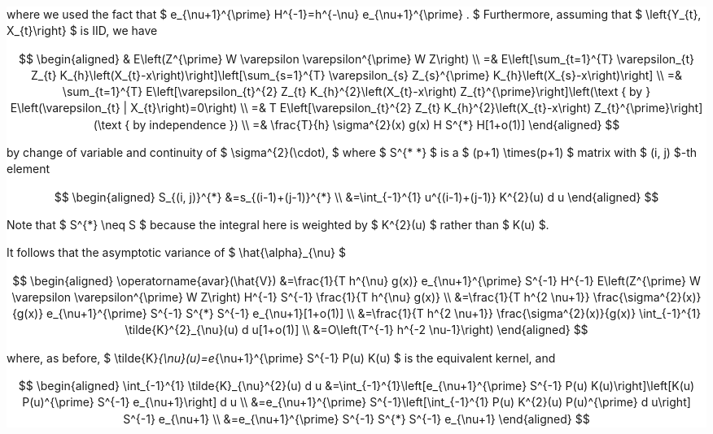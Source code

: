 where we used the fact that $ e_{\nu+1}^{\prime} H^{-1}=h^{-\nu} e_{\nu+1}^{\prime} . $ Furthermore, assuming that $ \left\{Y_{t}, X_{t}\right\} $ is IID, we have

$$
\begin{aligned}
& E\left(Z^{\prime} W \varepsilon \varepsilon^{\prime} W Z\right) \\
=& E\left[\sum_{t=1}^{T} \varepsilon_{t} Z_{t} K_{h}\left(X_{t}-x\right)\right]\left[\sum_{s=1}^{T} \varepsilon_{s} Z_{s}^{\prime} K_{h}\left(X_{s}-x\right)\right] \\
=& \sum_{t=1}^{T} E\left[\varepsilon_{t}^{2} Z_{t} K_{h}^{2}\left(X_{t}-x\right) Z_{t}^{\prime}\right]\left(\text { by } E\left(\varepsilon_{t} | X_{t}\right)=0\right) \\
=& T E\left[\varepsilon_{t}^{2} Z_{t} K_{h}^{2}\left(X_{t}-x\right) Z_{t}^{\prime}\right](\text { by independence }) \\
=& \frac{T}{h} \sigma^{2}(x) g(x) H S^{*} H[1+o(1)]
\end{aligned}
$$

by change of variable and continuity of $ \sigma^{2}(\cdot), $ where $ S^{* *} $ is a $ (p+1) \times(p+1) $ matrix with $ (i, j) $-th element

$$
\begin{aligned}
S_{(i, j)}^{*} &=s_{(i-1)+(j-1)}^{*} \\
&=\int_{-1}^{1} u^{(i-1)+(j-1)} K^{2}(u) d u
\end{aligned}
$$

Note that $ S^{*} \neq S $ because the integral here is weighted by $ K^{2}(u) $ rather than $ K(u) $.

It follows that the asymptotic variance of $ \hat{\alpha}_{\nu} $

$$
\begin{aligned}
\operatorname{avar}(\hat{V}) &=\frac{1}{T h^{\nu} g(x)} e_{\nu+1}^{\prime} S^{-1} H^{-1} E\left(Z^{\prime} W \varepsilon \varepsilon^{\prime} W Z\right) H^{-1} S^{-1} \frac{1}{T h^{\nu} g(x)} \\
&=\frac{1}{T h^{2 \nu+1}} \frac{\sigma^{2}(x)}{g(x)} e_{\nu+1}^{\prime} S^{-1} S^{*} S^{-1} e_{\nu+1}[1+o(1)] \\
&=\frac{1}{T h^{2 \nu+1}} \frac{\sigma^{2}(x)}{g(x)} \int_{-1}^{1} \tilde{K}^{2}_{\nu}(u) d u[1+o(1)] \\
&=O\left(T^{-1} h^{-2 \nu-1}\right)
\end{aligned}
$$

where, as before, $ \tilde{K}_{\nu}(u)=e_{\nu+1}^{\prime} S^{-1} P(u) K(u) $ is the equivalent kernel, and

$$
\begin{aligned}
\int_{-1}^{1} \tilde{K}_{\nu}^{2}(u) d u &=\int_{-1}^{1}\left[e_{\nu+1}^{\prime} S^{-1} P(u) K(u)\right]\left[K(u) P(u)^{\prime} S^{-1} e_{\nu+1}\right] d u \\
&=e_{\nu+1}^{\prime} S^{-1}\left[\int_{-1}^{1} P(u) K^{2}(u) P(u)^{\prime} d u\right] S^{-1} e_{\nu+1} \\
&=e_{\nu+1}^{\prime} S^{-1} S^{*} S^{-1} e_{\nu+1}
\end{aligned}
$$
